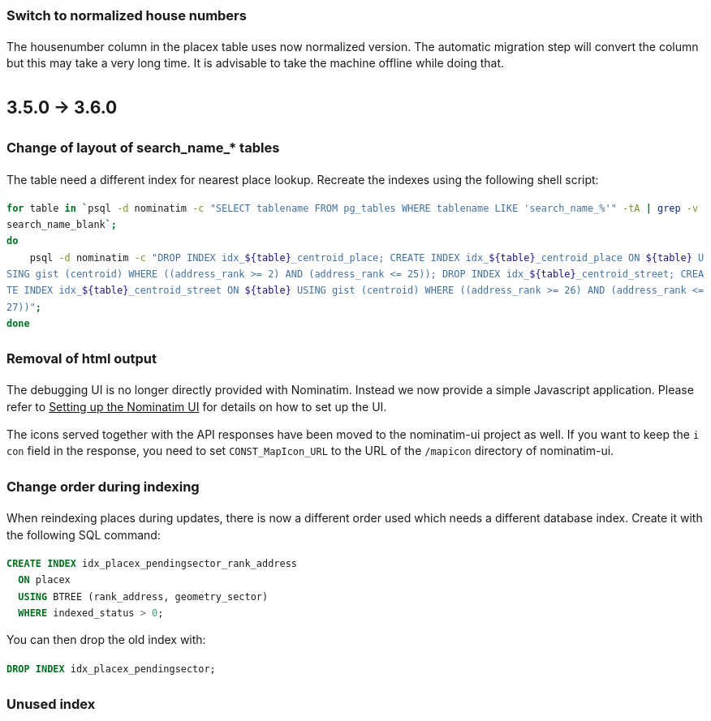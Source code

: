 ### Switch to normalized house numbers

The housenumber column in the placex table uses now normalized version.
The automatic migration step will convert the column but this may take a
very long time. It is advisable to take the machine offline while doing that.

## 3.5.0 -> 3.6.0

### Change of layout of search_name_* tables

The table need a different index for nearest place lookup. Recreate the
indexes using the following shell script:

```bash
for table in `psql -d nominatim -c "SELECT tablename FROM pg_tables WHERE tablename LIKE 'search_name_%'" -tA | grep -v search_name_blank`;
do
    psql -d nominatim -c "DROP INDEX idx_${table}_centroid_place; CREATE INDEX idx_${table}_centroid_place ON ${table} USING gist (centroid) WHERE ((address_rank >= 2) AND (address_rank <= 25)); DROP INDEX idx_${table}_centroid_street; CREATE INDEX idx_${table}_centroid_street ON ${table} USING gist (centroid) WHERE ((address_rank >= 26) AND (address_rank <= 27))";
done
```

### Removal of html output

The debugging UI is no longer directly provided with Nominatim. Instead we
now provide a simple Javascript application. Please refer to
[Setting up the Nominatim UI](Setup-Nominatim-UI.md) for details on how to
set up the UI.

The icons served together with the API responses have been moved to the
nominatim-ui project as well. If you want to keep the `icon` field in the
response, you need to set `CONST_MapIcon_URL` to the URL of the `/mapicon`
directory of nominatim-ui.

### Change order during indexing

When reindexing places during updates, there is now a different order used
which needs a different database index. Create it with the following SQL command:

```sql
CREATE INDEX idx_placex_pendingsector_rank_address
  ON placex
  USING BTREE (rank_address, geometry_sector)
  WHERE indexed_status > 0;
```

You can then drop the old index with:

```sql
DROP INDEX idx_placex_pendingsector;
```

### Unused index
